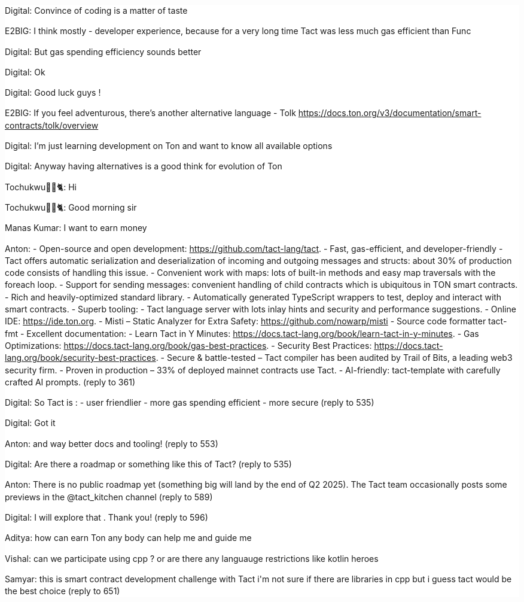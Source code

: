 Digital: Convince of coding is a matter of taste

E2BIG: I think mostly - developer experience, because for a very long time Tact was less much gas efficient than Func

Digital: But gas spending efficiency sounds better

Digital: Ok

Digital: Good luck guys !

E2BIG: If you feel adventurous, there’s another alternative language - Tolk  https://docs.ton.org/v3/documentation/smart-contracts/tolk/overview

Digital: I’m just learning development on Ton and want to know all available options

Digital: Anyway having alternatives is a good think for evolution of Ton

Tochukwu🦊🐼🐈: Hi

Tochukwu🦊🐼🐈: Good morning sir

Manas Kumar: I want to earn money

Anton: - Open-source and open development: https://github.com/tact-lang/tact. - Fast, gas-efficient, and developer-friendly - Tact offers automatic serialization and deserialization of incoming and outgoing messages and structs: about 30% of production code consists of handling this issue. - Convenient work with maps: lots of built-in methods and easy map traversals with the foreach loop. - Support for sending messages: convenient handling of child contracts which is ubiquitous in TON smart contracts. - Rich and heavily-optimized standard library. - Automatically generated TypeScript wrappers to test, deploy and interact with smart contracts. - Superb tooling:   - Tact language server with lots inlay hints and security and performance suggestions.   - Online IDE: https://ide.ton.org.   - Misti – Static Analyzer for Extra Safety: https://github.com/nowarp/misti     - Source code formatter tact-fmt - Excellent documentation:   - Learn Tact in Y Minutes: https://docs.tact-lang.org/book/learn-tact-in-y-minutes.   - Gas Optimizations: https://docs.tact-lang.org/book/gas-best-practices.   - Security Best Practices: https://docs.tact-lang.org/book/security-best-practices. - Secure & battle-tested – Tact compiler has been audited by Trail of Bits, a leading web3 security firm. - Proven in production – 33% of deployed mainnet contracts use Tact. - AI-friendly: tact-template with carefully crafted AI prompts. (reply to 361)

Digital: So Tact is : - user friendlier  - more gas spending efficient  - more secure (reply to 535)

Digital: Got it

Anton: and way better docs and tooling! (reply to 553)

Digital: Are there a roadmap or something like this of Tact? (reply to 535)

Anton: There is no public roadmap yet (something big will land by the end of Q2 2025). The Tact team occasionally posts some previews in the @tact_kitchen channel (reply to 589)

Digital: I will explore that . Thank you! (reply to 596)

Aditya: how can earn Ton any body can help me and guide me

Vishal: can we participate using cpp ? or are there any languauge restrictions like kotlin heroes

Samyar: this is smart contract development challenge with Tact   i'm not sure if there are libraries in cpp but i guess tact would be the best choice (reply to 651)
